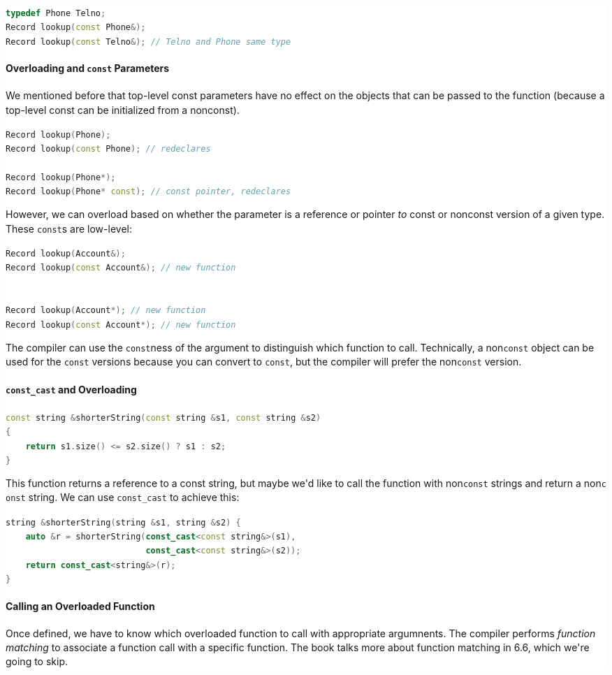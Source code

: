 ```C++
typedef Phone Telno;
Record lookup(const Phone&);
Record lookup(const Telno&); // Telno and Phone same type
```

#### Overloading and `const` Parameters
We mentioned before that top-level const parameters have no effect on the objects that can be passed to the function (because a top-level const can be initialized from a nonconst).

```C++
Record lookup(Phone);
Record lookup(const Phone); // redeclares

Record lookup(Phone*);
Record lookup(Phone* const); // const pointer, redeclares
```

However, we can overload based on whether the parameter is a reference or pointer *to* const or nonconst version of a given type.
These `const`s are low-level:

```C++
Record lookup(Account&);
Record lookup(const Account&); // new function


Record lookup(Account*); // new function
Record lookup(const Account*); // new function
```

The compiler can use the `const`ness of the argument to distinguish which function to call.
Technically, a non`const` object can be used for the `const` versions because you can convert to `const`, but the compiler will prefer the non`const` version.

#### `const_cast` and Overloading
```C++
const string &shorterString(const string &s1, const string &s2)
{
	return s1.size() <= s2.size() ? s1 : s2;
}
```

This function returns a reference to a const string, but maybe we'd like to call the function with non`const` strings and return a non`const` string. We can use `const_cast` to achieve this:

```C++
string &shorterString(string &s1, string &s2) {
	auto &r = shorterString(const_cast<const string&>(s1),
							const_cast<const string&>(s2));
	return const_cast<string&>(r);
}
```

#### Calling an Overloaded Function
Once defined, we have to know which overloaded function to call with appropriate argumnents. 
The compiler performs *function matching* to associate a function call with a specific function.
The book talks more about function matching in 6.6, which we're going to skip.
